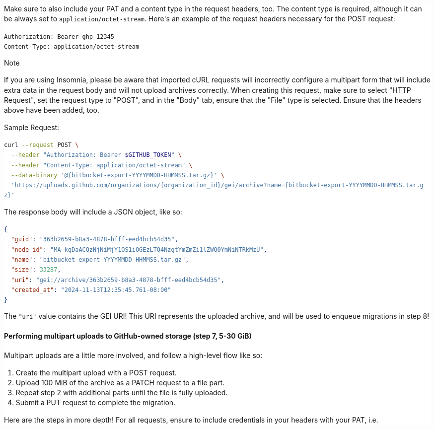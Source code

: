 Make sure to also include your PAT and a content type in the request headers, too.
The content type is required, although it can be always set to `application/octet-stream`.
Here's an example of the request headers necessary for the POST request:

```sh
Authorization: Bearer ghp_12345
Content-Type: application/octet-stream
```

> [!NOTE]
> If you are using Insomnia, please be aware that imported cURL requests will
> incorrectly configure a multipart form that will include extra data in the
> request body and will not upload archives correctly. When creating this request,
> make sure to select "HTTP Request", set the request type to "POST", and in the
> "Body" tab, ensure that the "File" type is selected. Ensure that the headers
> above have been added, too.

Sample Request:

```sh
curl --request POST \
  --header "Authorization: Bearer $GITHUB_TOKEN" \
  --header "Content-Type: application/octet-stream" \
  --data-binary '@{bitbucket-export-YYYYMMDD-HHMMSS.tar.gz}' \
  'https://uploads.github.com/organizations/{organization_id}/gei/archive?name={bitbucket-export-YYYYMMDD-HHMMSS.tar.gz}'
```

The response body will include a JSON object, like so:

```json
{
  "guid": "363b2659-b8a3-4878-bfff-eed4bcb54d35",
  "node_id": "MA_kgDaACQzNjNiMjY1OS1iOGEzLTQ4NzgtYmZmZi1lZWQ0YmNiNTRkMzU",
  "name": "bitbucket-export-YYYYMMDD-HHMMSS.tar.gz",
  "size": 33287,
  "uri": "gei://archive/363b2659-b8a3-4878-bfff-eed4bcb54d35",
  "created_at": "2024-11-13T12:35:45.761-08:00"
}
```

The `"uri"` value contains the GEI URI! This URI represents the uploaded archive,
and will be used to enqueue migrations in step 8!

#### Performing multipart uploads to GitHub-owned storage (step 7, 5-30 GiB)

Multipart uploads are a little more involved, and follow a high-level flow like so:

1. Create the multipart upload with a POST request.
2. Upload 100 MiB of the archive as a PATCH request to a file part.
3. Repeat step 2 with additional parts until the file is fully uploaded.
4. Submit a PUT request to complete the migration.

Here are the steps in more depth! For all requests, ensure to include
credentials in your headers with your PAT, i.e.


[aws-credentials]: https://docs.github.com/en/migrations/using-github-enterprise-importer/migrating-between-github-products/migrating-repositories-from-github-enterprise-server-to-github-enterprise-cloud?tool=cli#configuring-aws-s3-credentials-in-the-github-cli
[azure-string]: https://docs.github.com/en/migrations/using-github-enterprise-importer/migrating-between-github-products/migrating-repositories-from-github-enterprise-server-to-github-enterprise-cloud?tool=cli#configuring-azure-blob-storage-account-credentials-in-the-github-cli
[private-storage]: https://github.com/orgs/community/discussions/144948
[recs-and-prereqs]: https://docs.github.com/en/migrations/using-github-enterprise-importer/migrating-between-github-products/migrating-repositories-from-github-enterprise-server-to-github-enterprise-cloud?tool=api#prerequisites
[migrate-roles]: https://docs.github.com/en/migrations/using-github-enterprise-importer/migrating-from-bitbucket-server-to-github-enterprise-cloud/managing-access-for-a-migration-from-bitbucket-server#required-roles-for-github
[PAT-scopes]: https://docs.github.com/en/migrations/using-github-enterprise-importer/migrating-from-bitbucket-server-to-github-enterprise-cloud/managing-access-for-a-migration-from-bitbucket-server#required-scopes-for-personal-access-tokens
[migration-state]: https://docs.github.com/en/enterprise-cloud@latest/graphql/reference/enums#migrationstate
[migration-logs]: https://docs.github.com/en/migrations/using-github-enterprise-importer/completing-your-migration-with-github-enterprise-importer/accessing-your-migration-logs-for-github-enterprise-importer
[reclaim-mannequin]: https://docs.github.com/en/migrations/using-github-enterprise-importer/completing-your-migration-with-github-enterprise-importer/reclaiming-mannequins-for-github-enterprise-importer
[gh-storage]: https://github.blog/changelog/2025-08-18-migrate-repositories-with-github-owned-blob-storage